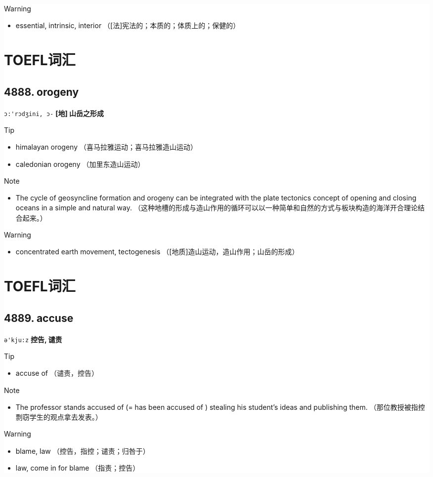 > [!WARNING]
>
> - essential, intrinsic, interior （[法]宪法的；本质的；体质上的；保健的）
>

# TOEFL词汇

## 4888. orogeny

`ɔ:'rɔdʒini, ɔ-`  **[地] 山岳之形成**

> [!TIP]
>
> - himalayan orogeny （喜马拉雅运动；喜马拉雅造山运动）
>
> - caledonian orogeny （加里东造山运动）
>

> [!NOTE]
>
> - The cycle of geosyncline formation and orogeny can be integrated with the plate tectonics concept of opening and closing oceans in a simple and natural way. （这种地槽的形成与造山作用的循环可以以一种简单和自然的方式与板块构造的海洋开合理论结合起来。）
>

> [!WARNING]
>
> - concentrated earth movement, tectogenesis （[地质]造山运动，造山作用；山岳的形成）
>

# TOEFL词汇

## 4889. accuse

`ə'kju:z`  **控告, 谴责**

> [!TIP]
>
> - accuse of （谴责，控告）
>

> [!NOTE]
>
> - The professor stands accused of (=  has been accused of  ) stealing his student’s ideas and publishing them. （那位教授被指控剽窃学生的观点拿去发表。）
>

> [!WARNING]
>
> - blame, law （控告，指控；谴责；归咎于）
>
> - law, come in for blame （指责；控告）
>
